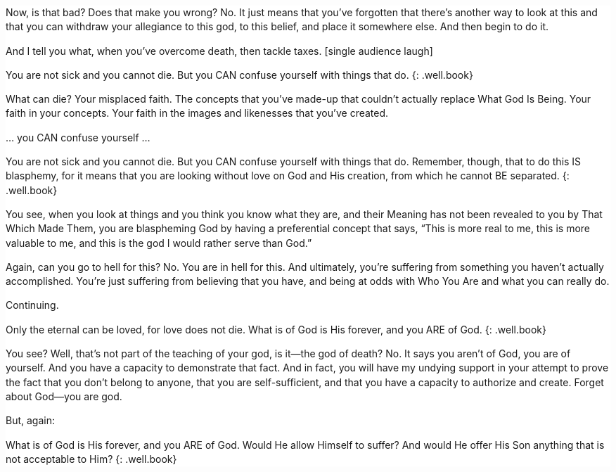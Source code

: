 Now, is that bad? Does that make you wrong? No. It just means that
you&rsquo;ve forgotten that there&rsquo;s another way to look at this
and that you can withdraw your allegiance to this god, to this belief,
and place it somewhere else. And then begin to do it.

And I tell you what, when you&rsquo;ve overcome death, then tackle
taxes. [single audience laugh]

You are not sick and you cannot die. But you CAN confuse yourself with
things that do.
{: .well.book}

What can die? Your misplaced faith. The concepts that you&rsquo;ve
made-up that couldn&rsquo;t actually replace What God Is Being. Your
faith in your concepts. Your faith in the images and likenesses that
you&rsquo;ve created.

&hellip; you CAN confuse yourself &hellip;

You are not sick and you cannot die. But you CAN confuse yourself with
things that do. Remember, though, that to do this IS blasphemy, for it
means that you are looking without love on God and His creation, from
which he cannot BE separated.
{: .well.book}

You see, when you look at things and you think you know what they are,
and their Meaning has not been revealed to you by That Which Made Them,
you are blaspheming God by having a preferential concept that says,
&ldquo;This is more real to me, this is more valuable to me, and this is
the god I would rather serve than God.&rdquo;

Again, can you go to hell for this? No. You are in hell for this. And
ultimately, you&rsquo;re suffering from something you haven&rsquo;t
actually accomplished. You&rsquo;re just suffering from believing that
you have, and being at odds with Who You Are and what you can really do.

Continuing.

Only the eternal can be loved, for love does not die. What is of God is
His forever, and you ARE of God.
{: .well.book}

You see? Well, that&rsquo;s not part of the teaching of your god, is
it&mdash;the god of death? No. It says you aren&rsquo;t of God, you are
of yourself. And you have a capacity to demonstrate that fact. And in
fact, you will have my undying support in your attempt to prove the fact
that you don&rsquo;t belong to anyone, that you are self-sufficient, and
that you have a capacity to authorize and create. Forget about
God&mdash;you are god.

But, again:

What is of God is His forever, and you ARE of God. Would He allow
Himself to suffer? And would He offer His Son anything that is not
acceptable to Him?
{: .well.book}


[^1]: T9.10 The Denial of God
